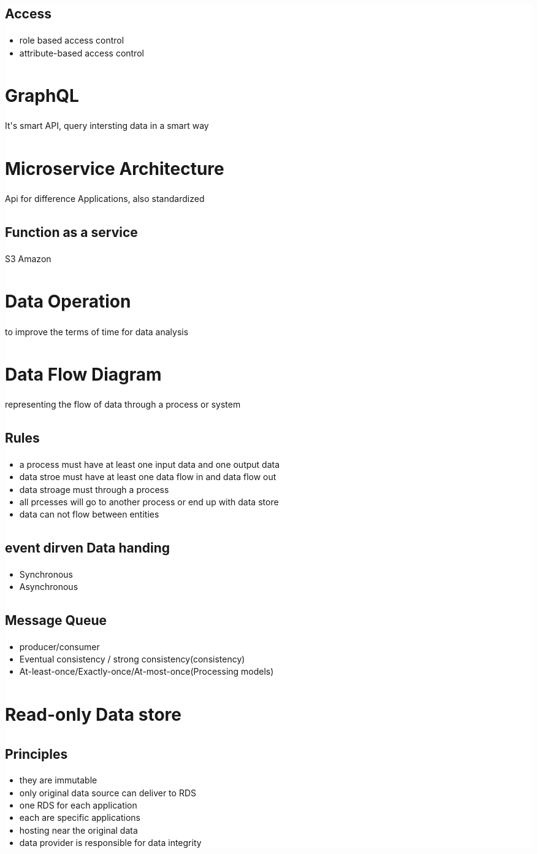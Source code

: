 ## Access

-   role based access control
-   attribute-based access control

# GraphQL

It\'s smart API, query intersting data in a smart way

# Microservice Architecture

Api for difference Applications, also standardized

## Function as a service

S3 Amazon

# Data Operation

to improve the terms of time for data analysis

# Data Flow Diagram

representing the flow of data through a process or system

## Rules

-   a process must have at least one input data and one output data
-   data stroe must have at least one data flow in and data flow out
-   data stroage must through a process
-   all prcesses will go to another process or end up with data store
-   data can not flow between entities

## event dirven Data handing

-   Synchronous
-   Asynchronous

## Message Queue

-   producer/consumer
-   Eventual consistency / strong consistency(consistency)
-   At-least-once/Exactly-once/At-most-once(Processing models)

# Read-only Data store

## Principles

-   they are immutable
-   only original data source can deliver to RDS
-   one RDS for each application
-   each are specific applications
-   hosting near the original data
-   data provider is responsible for data integrity
